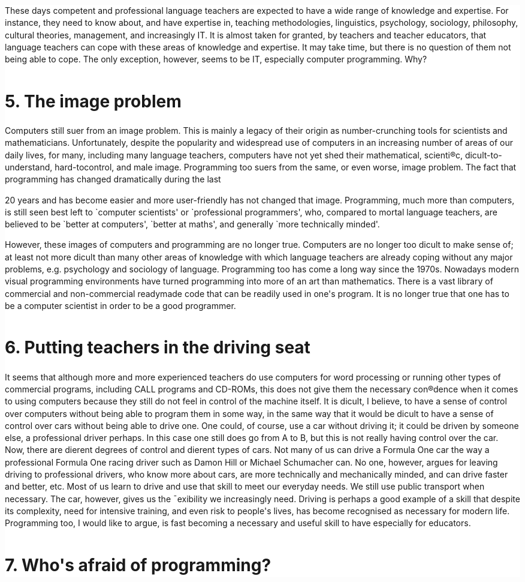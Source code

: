 These days competent and professional language teachers are expected to have a wide range of knowledge and expertise. For instance, they need to know about, and have expertise in, teaching methodologies, linguistics, psychology, sociology, philosophy, cultural theories, management, and increasingly IT. It is almost taken for granted, by teachers and teacher educators, that language teachers can cope with these areas of knowledge and expertise. It may take time, but there is no question of them not being able to cope. The only exception, however, seems to be IT, especially computer programming. Why?

# 5. The image problem

Computers still suer from an image problem. This is mainly a legacy of their origin as number-crunching tools for scientists and mathematicians. Unfortunately, despite the popularity and widespread use of computers in an increasing number of areas of our daily lives, for many, including many language teachers, computers have not yet shed their mathematical, scienti®c, dicult-to-understand, hard-tocontrol, and male image. Programming too suers from the same, or even worse, image problem. The fact that programming has changed dramatically during the last

20 years and has become easier and more user-friendly has not changed that image. Programming, much more than computers, is still seen best left to \`computer scientists' or \`professional programmers', who, compared to mortal language teachers, are believed to be \`better at computers', \`better at maths', and generally \`more technically minded'.

However, these images of computers and programming are no longer true. Computers are no longer too dicult to make sense of; at least not more dicult than many other areas of knowledge with which language teachers are already coping without any major problems, e.g. psychology and sociology of language. Programming too has come a long way since the 1970s. Nowadays modern visual programming environments have turned programming into more of an art than mathematics. There is a vast library of commercial and non-commercial readymade code that can be readily used in one's program. It is no longer true that one has to be a computer scientist in order to be a good programmer.

# 6. Putting teachers in the driving seat

It seems that although more and more experienced teachers do use computers for word processing or running other types of commercial programs, including CALL programs and CD-ROMs, this does not give them the necessary con®dence when it comes to using computers because they still do not feel in control of the machine itself. It is dicult, I believe, to have a sense of control over computers without being able to program them in some way, in the same way that it would be dicult to have a sense of control over cars without being able to drive one. One could, of course, use a car without driving it; it could be driven by someone else, a professional driver perhaps. In this case one still does go from A to B, but this is not really having control over the car. Now, there are dierent degrees of control and dierent types of cars. Not many of us can drive a Formula One car the way a professional Formula One racing driver such as Damon Hill or Michael Schumacher can. No one, however, argues for leaving driving to professional drivers, who know more about cars, are more technically and mechanically minded, and can drive faster and better, etc. Most of us learn to drive and use that skill to meet our everyday needs. We still use public transport when necessary. The car, however, gives us the ¯exibility we increasingly need. Driving is perhaps a good example of a skill that despite its complexity, need for intensive training, and even risk to people's lives, has become recognised as necessary for modern life. Programming too, I would like to argue, is fast becoming a necessary and useful skill to have especially for educators.

# 7. Who's afraid of programming?
